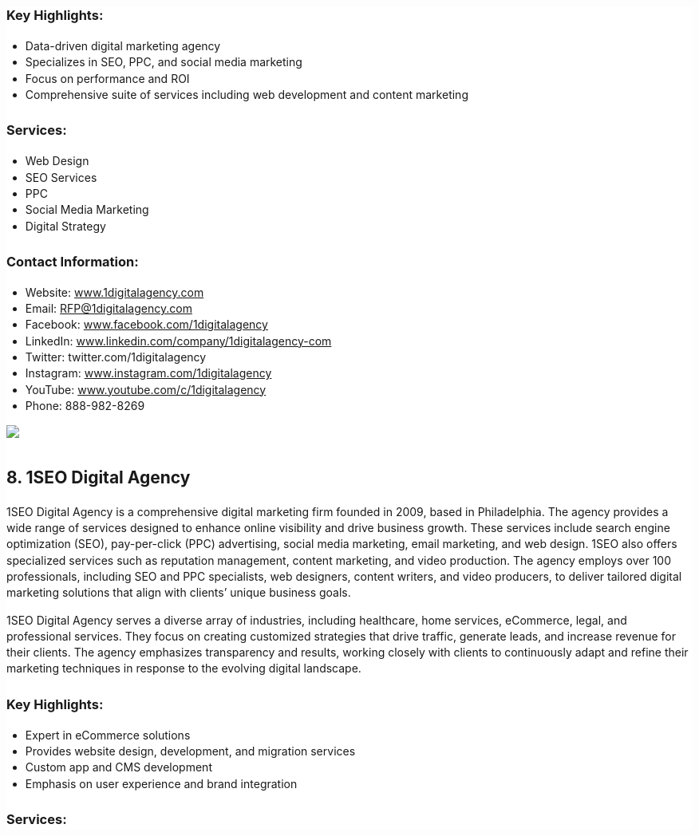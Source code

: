 ### Key Highlights:

* Data-driven digital marketing agency
* Specializes in SEO, PPC, and social media marketing
* Focus on performance and ROI
* Comprehensive suite of services including web development and content marketing

### Services:

* Web Design
* SEO Services
* PPC
* Social Media Marketing
* Digital Strategy

### Contact Information:

* Website: www.1digitalagency.com
* Email: RFP@1digitalagency.com
* Facebook: www.facebook.com/1digitalagency
* LinkedIn: www.linkedin.com/company/1digitalagency-com
* Twitter: twitter.com/1digitalagency
* Instagram: www.instagram.com/1digitalagency
* YouTube: www.youtube.com/c/1digitalagency
* Phone: 888-982-8269

![](https://www.link-assistant.com/articles/wp-content/uploads/2024/08/1SEO-Digital-Agency.png)

## 8\. 1SEO Digital Agency

1SEO Digital Agency is a comprehensive digital marketing firm founded in 2009, based in Philadelphia. The agency provides a wide range of services designed to enhance online visibility and drive business growth. These services include search engine optimization (SEO), pay-per-click (PPC) advertising, social media marketing, email marketing, and web design. 1SEO also offers specialized services such as reputation management, content marketing, and video production. The agency employs over 100 professionals, including SEO and PPC specialists, web designers, content writers, and video producers, to deliver tailored digital marketing solutions that align with clients’ unique business goals.

1SEO Digital Agency serves a diverse array of industries, including healthcare, home services, eCommerce, legal, and professional services. They focus on creating customized strategies that drive traffic, generate leads, and increase revenue for their clients. The agency emphasizes transparency and results, working closely with clients to continuously adapt and refine their marketing techniques in response to the evolving digital landscape. 

### Key Highlights:

* Expert in eCommerce solutions
* Provides website design, development, and migration services
* Custom app and CMS development
* Emphasis on user experience and brand integration

### Services:

